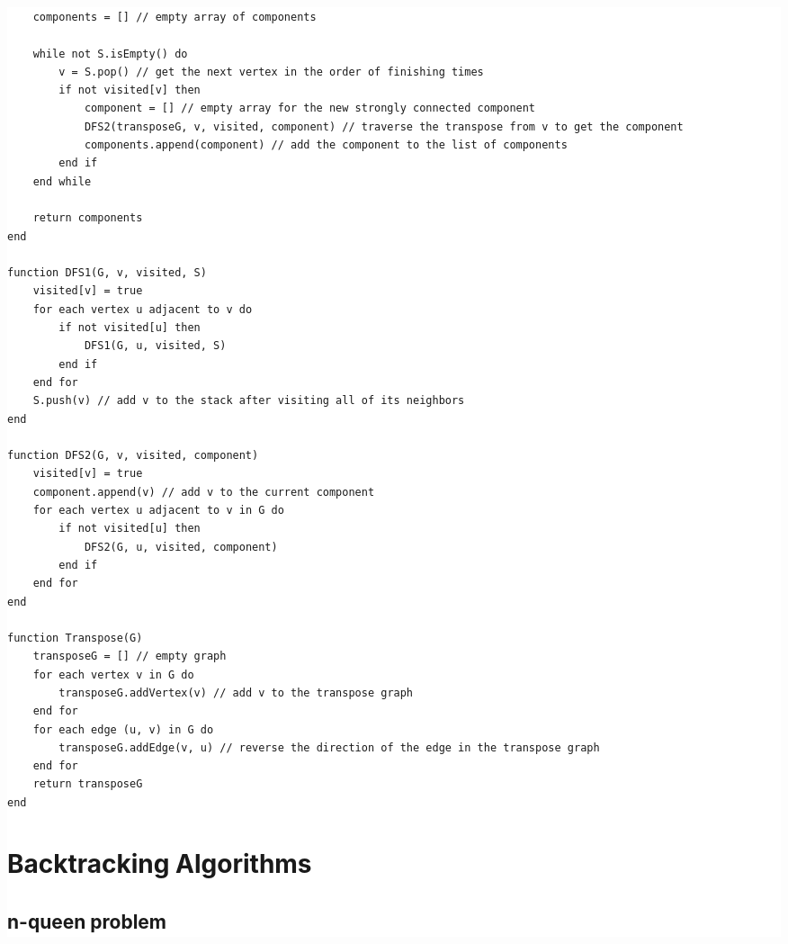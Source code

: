 ```
    components = [] // empty array of components

    while not S.isEmpty() do
        v = S.pop() // get the next vertex in the order of finishing times
        if not visited[v] then
            component = [] // empty array for the new strongly connected component
            DFS2(transposeG, v, visited, component) // traverse the transpose from v to get the component
            components.append(component) // add the component to the list of components
        end if
    end while

    return components
end 

function DFS1(G, v, visited, S)
    visited[v] = true
    for each vertex u adjacent to v do
        if not visited[u] then
            DFS1(G, u, visited, S)
        end if
    end for
    S.push(v) // add v to the stack after visiting all of its neighbors
end 

function DFS2(G, v, visited, component)
    visited[v] = true
    component.append(v) // add v to the current component
    for each vertex u adjacent to v in G do
        if not visited[u] then
            DFS2(G, u, visited, component)
        end if
    end for
end 

function Transpose(G)
    transposeG = [] // empty graph
    for each vertex v in G do
        transposeG.addVertex(v) // add v to the transpose graph
    end for
    for each edge (u, v) in G do
        transposeG.addEdge(v, u) // reverse the direction of the edge in the transpose graph
    end for
    return transposeG
end 
```

# Backtracking Algorithms

## n-queen problem
